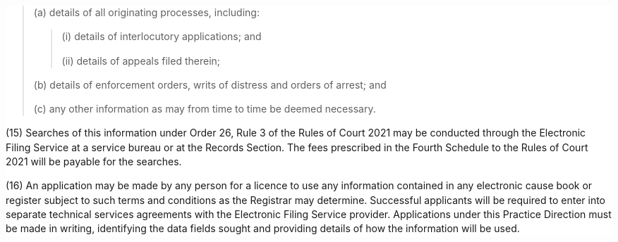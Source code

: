 > (a) details of all originating processes, including:
>
> > (i) details of interlocutory applications; and
> >
> > (ii) details of appeals filed therein;
>
> (b) details of enforcement orders, writs of distress and orders of arrest; and
>
> (c) any other information as may from time to time be deemed necessary.

(15) Searches of this information under Order 26, Rule 3 of the Rules of Court 2021 may be conducted through the Electronic Filing Service at a service bureau or at the Records Section. The fees prescribed in the Fourth Schedule to the Rules of Court 2021 will be payable for the searches.

(16) An application may be made by any person for a licence to use any information contained in any electronic cause book or register subject to such terms and conditions as the Registrar may determine. Successful applicants will be required to enter into separate technical services agreements with the Electronic Filing Service provider. Applications under this Practice Direction must be made in writing, identifying the data fields sought and providing details of how the information will be used.
